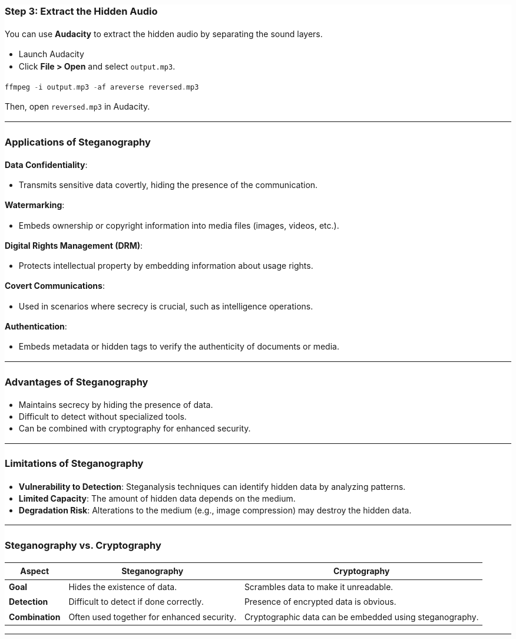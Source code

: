 ### Step 3: Extract the Hidden Audio

You can use **Audacity** to extract the hidden audio by separating the sound layers.

- Launch Audacity
- Click **File > Open** and select `output.mp3`.

```c
ffmpeg -i output.mp3 -af areverse reversed.mp3
```

Then, open `reversed.mp3` in Audacity.


---
### Applications of Steganography

 **Data Confidentiality**:
- Transmits sensitive data covertly, hiding the presence of the communication.

 **Watermarking**:
- Embeds ownership or copyright information into media files (images, videos, etc.).

 **Digital Rights Management (DRM)**:
- Protects intellectual property by embedding information about usage rights.

 **Covert Communications**:
- Used in scenarios where secrecy is crucial, such as intelligence operations.

 **Authentication**:
- Embeds metadata or hidden tags to verify the authenticity of documents or media.

---

### Advantages of Steganography

- Maintains secrecy by hiding the presence of data.
- Difficult to detect without specialized tools.
- Can be combined with cryptography for enhanced security.

---

### Limitations of Steganography

- **Vulnerability to Detection**: Steganalysis techniques can identify hidden data by analyzing patterns.
- **Limited Capacity**: The amount of hidden data depends on the medium.
- **Degradation Risk**: Alterations to the medium (e.g., image compression) may destroy the hidden data.

---

### Steganography vs. Cryptography

|**Aspect**|**Steganography**|**Cryptography**|
|---|---|---|
|**Goal**|Hides the existence of data.|Scrambles data to make it unreadable.|
|**Detection**|Difficult to detect if done correctly.|Presence of encrypted data is obvious.|
|**Combination**|Often used together for enhanced security.|Cryptographic data can be embedded using steganography.|

---